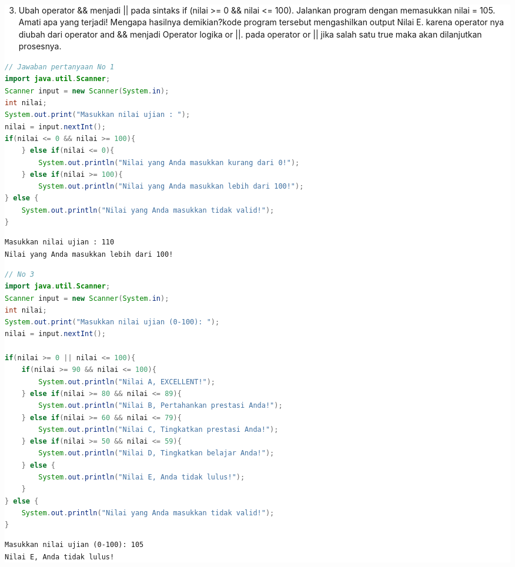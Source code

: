 3. Ubah operator && menjadi || pada sintaks if (nilai >= 0 && nilai <= 100). Jalankan program dengan memasukkan nilai = 105. Amati apa yang terjadi! Mengapa hasilnya demikian?kode program tersebut mengashilkan output Nilai E. karena operator nya diubah dari operator and && menjadi Operator logika or ||. pada operator or || jika salah satu true maka akan dilanjutkan prosesnya.


```Java
// Jawaban pertanyaan No 1
import java.util.Scanner;
Scanner input = new Scanner(System.in);
int nilai;
System.out.print("Masukkan nilai ujian : ");
nilai = input.nextInt();
if(nilai <= 0 && nilai >= 100){
    } else if(nilai <= 0){
        System.out.println("Nilai yang Anda masukkan kurang dari 0!");
    } else if(nilai >= 100){
        System.out.println("Nilai yang Anda masukkan lebih dari 100!");
} else {
    System.out.println("Nilai yang Anda masukkan tidak valid!");
}

```

    Masukkan nilai ujian : 110
    Nilai yang Anda masukkan lebih dari 100!



```Java
// No 3
import java.util.Scanner;
Scanner input = new Scanner(System.in);
int nilai;
System.out.print("Masukkan nilai ujian (0-100): ");
nilai = input.nextInt();

if(nilai >= 0 || nilai <= 100){
    if(nilai >= 90 && nilai <= 100){
        System.out.println("Nilai A, EXCELLENT!");
    } else if(nilai >= 80 && nilai <= 89){
        System.out.println("Nilai B, Pertahankan prestasi Anda!");
    } else if(nilai >= 60 && nilai <= 79){
        System.out.println("Nilai C, Tingkatkan prestasi Anda!");
    } else if(nilai >= 50 && nilai <= 59){
        System.out.println("Nilai D, Tingkatkan belajar Anda!");
    } else {
        System.out.println("Nilai E, Anda tidak lulus!");
    }
} else {
    System.out.println("Nilai yang Anda masukkan tidak valid!");
}
```

    Masukkan nilai ujian (0-100): 105
    Nilai E, Anda tidak lulus!
